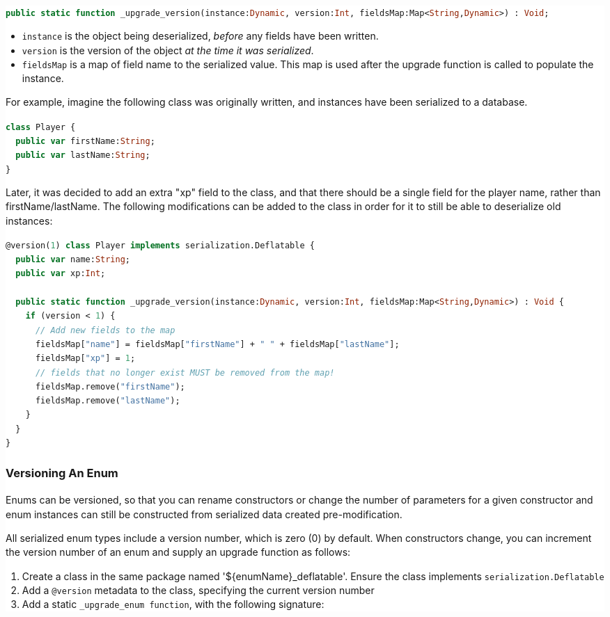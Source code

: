 ```haxe
public static function _upgrade_version(instance:Dynamic, version:Int, fieldsMap:Map<String,Dynamic>) : Void;
```

- `instance` is the object being deserialized, *before* any fields have been written.
- `version` is the version of the object *at the time it was serialized*.
- `fieldsMap` is a map of field name to the serialized value. This map is used after the upgrade function is called to populate the instance.

For example, imagine the following class was originally written, and instances have been serialized to a database.

```haxe
class Player {
  public var firstName:String;
  public var lastName:String;
}
```

Later, it was decided to add an extra "xp" field to the class, and that there should be a single field for the player name, rather than firstName/lastName. The following modifications can be added to the class in order for it to still be able to deserialize old instances:

```haxe
@version(1) class Player implements serialization.Deflatable {
  public var name:String;
  public var xp:Int;

  public static function _upgrade_version(instance:Dynamic, version:Int, fieldsMap:Map<String,Dynamic>) : Void {
    if (version < 1) {
      // Add new fields to the map
      fieldsMap["name"] = fieldsMap["firstName"] + " " + fieldsMap["lastName"];
      fieldsMap["xp"] = 1;
      // fields that no longer exist MUST be removed from the map!
      fieldsMap.remove("firstName");
      fieldsMap.remove("lastName");
    }
  }
}
```

### Versioning An Enum

Enums can be versioned, so that you can rename constructors or change the number of parameters for a given constructor and enum instances can still be constructed from serialized data created pre-modification.

All serialized enum types include a version number, which is zero (0) by default. When constructors change, you can increment the version number of an enum and supply an upgrade function as follows:

1. Create a class in the same package named '${enumName}_deflatable'. Ensure the class implements `serialization.Deflatable`
2. Add a `@version` metadata to the class, specifying the current version number
3. Add a static `_upgrade_enum function`, with the following signature:
